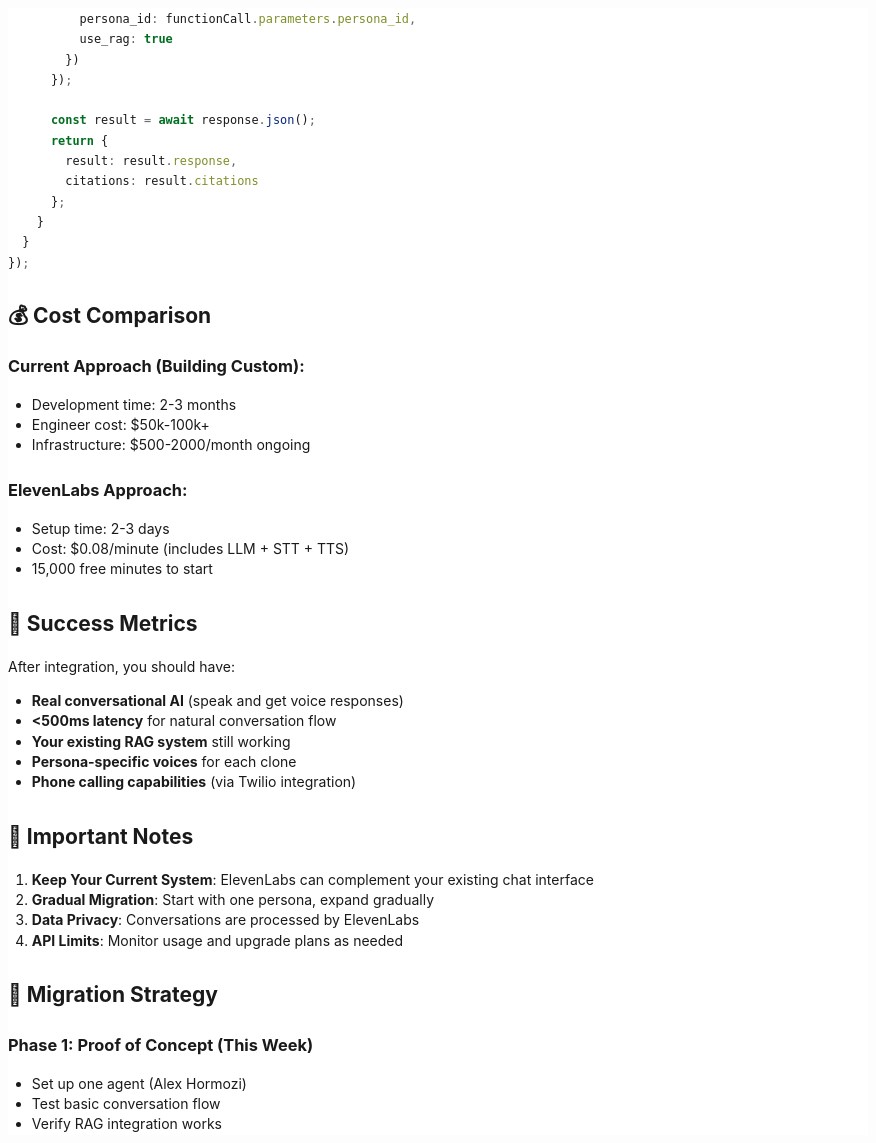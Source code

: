 ```typescript
          persona_id: functionCall.parameters.persona_id,
          use_rag: true
        })
      });
      
      const result = await response.json();
      return {
        result: result.response,
        citations: result.citations
      };
    }
  }
});
```

## 💰 Cost Comparison

### Current Approach (Building Custom):
- Development time: 2-3 months
- Engineer cost: $50k-100k+
- Infrastructure: $500-2000/month ongoing

### ElevenLabs Approach:
- Setup time: 2-3 days
- Cost: $0.08/minute (includes LLM + STT + TTS)
- 15,000 free minutes to start

## 🎯 Success Metrics

After integration, you should have:
- **Real conversational AI** (speak and get voice responses)
- **<500ms latency** for natural conversation flow
- **Your existing RAG system** still working
- **Persona-specific voices** for each clone
- **Phone calling capabilities** (via Twilio integration)

## 🚨 Important Notes

1. **Keep Your Current System**: ElevenLabs can complement your existing chat interface
2. **Gradual Migration**: Start with one persona, expand gradually
3. **Data Privacy**: Conversations are processed by ElevenLabs
4. **API Limits**: Monitor usage and upgrade plans as needed

## 🔄 Migration Strategy

### Phase 1: Proof of Concept (This Week)
- Set up one agent (Alex Hormozi)
- Test basic conversation flow
- Verify RAG integration works
